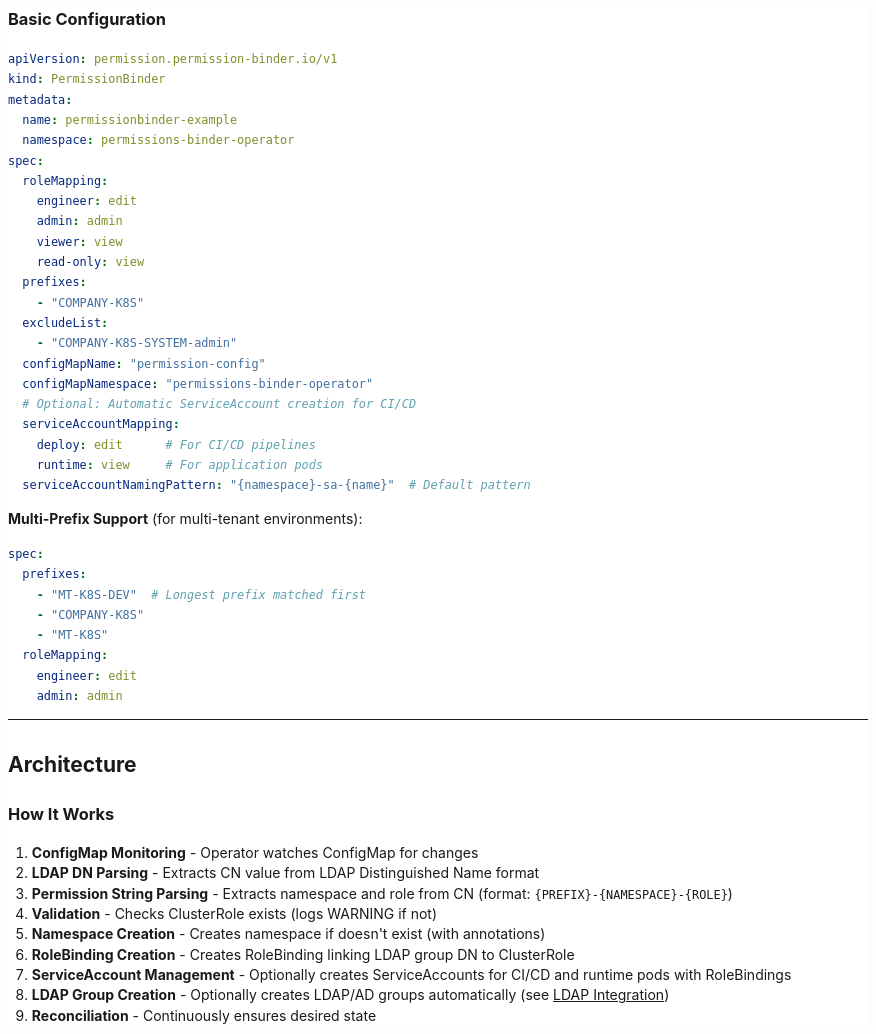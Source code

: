 ### Basic Configuration

```yaml
apiVersion: permission.permission-binder.io/v1
kind: PermissionBinder
metadata:
  name: permissionbinder-example
  namespace: permissions-binder-operator
spec:
  roleMapping:
    engineer: edit
    admin: admin
    viewer: view
    read-only: view
  prefixes:
    - "COMPANY-K8S"
  excludeList:
    - "COMPANY-K8S-SYSTEM-admin"
  configMapName: "permission-config"
  configMapNamespace: "permissions-binder-operator"
  # Optional: Automatic ServiceAccount creation for CI/CD
  serviceAccountMapping:
    deploy: edit      # For CI/CD pipelines
    runtime: view     # For application pods
  serviceAccountNamingPattern: "{namespace}-sa-{name}"  # Default pattern
```

**Multi-Prefix Support** (for multi-tenant environments):
```yaml
spec:
  prefixes:
    - "MT-K8S-DEV"  # Longest prefix matched first
    - "COMPANY-K8S"
    - "MT-K8S"
  roleMapping:
    engineer: edit
    admin: admin
```

---

## Architecture

### How It Works

1. **ConfigMap Monitoring** - Operator watches ConfigMap for changes
2. **LDAP DN Parsing** - Extracts CN value from LDAP Distinguished Name format
3. **Permission String Parsing** - Extracts namespace and role from CN (format: `{PREFIX}-{NAMESPACE}-{ROLE}`)
4. **Validation** - Checks ClusterRole exists (logs WARNING if not)
5. **Namespace Creation** - Creates namespace if doesn't exist (with annotations)
6. **RoleBinding Creation** - Creates RoleBinding linking LDAP group DN to ClusterRole
7. **ServiceAccount Management** - Optionally creates ServiceAccounts for CI/CD and runtime pods with RoleBindings
8. **LDAP Group Creation** - Optionally creates LDAP/AD groups automatically (see [LDAP Integration](docs/LDAP_INTEGRATION.md))
9. **Reconciliation** - Continuously ensures desired state
